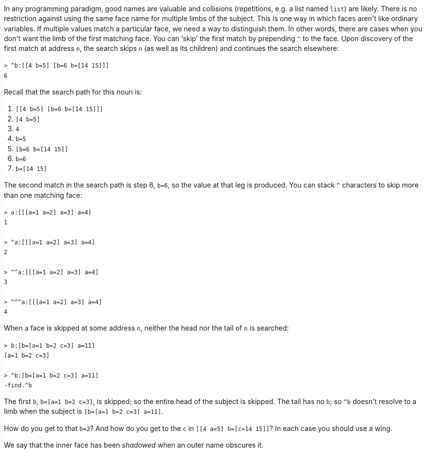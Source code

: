 In any programming paradigm, good names are valuable and collisions (repetitions, e.g. a list named `list`) are likely.  There is no restriction against using the same face name for multiple limbs of the subject.  This is one way in which faces aren't like ordinary variables.  If multiple values match a particular face, we need a way to distinguish them.  In other words, there are cases when you don't want the limb of the first matching face.  You can ‘skip’ the first match by prepending `^` to the face.  Upon discovery of the first match at address `n`, the search skips `n` (as well as its children) and continues the search elsewhere:

```hoon
> ^b:[[4 b=5] [b=6 b=[14 15]]]
6
```

Recall that the search path for this noun is:

1.  `[[4 b=5] [b=6 b=[14 15]]]`
2.  `[4 b=5]`
3.  `4`
4.  `b=5`
5.  `[b=6 b=[14 15]]`
6.  `b=6`
7.  `b=[14 15]`

The second match in the search path is step 6, `b=6`, so the value at that leg is produced. You can stack `^` characters to skip more than one matching face:

```hoon
> a:[[[a=1 a=2] a=3] a=4]
1

> ^a:[[[a=1 a=2] a=3] a=4]
2

> ^^a:[[[a=1 a=2] a=3] a=4]
3

> ^^^a:[[[a=1 a=2] a=3] a=4]
4
```

When a face is skipped at some address `n`, neither the head nor the tail of `n` is searched:

```hoon
> b:[b=[a=1 b=2 c=3] a=11]
[a=1 b=2 c=3]

> ^b:[b=[a=1 b=2 c=3] a=11]
-find.^b
```

The first `b`, `b=[a=1 b=2 c=3]`, is skipped; so the entire head of the subject is skipped. The tail has no `b`; so `^b` doesn't resolve to a limb when the subject is `[b=[a=1 b=2 c=3] a=11]`.

How do you get to that `b=2`?  And how do you get to the `c` in `[[4 a=5] b=[c=14 15]]`? In each case you should use a wing.

We say that the inner face has been _shadowed_ when an outer name obscures it.
